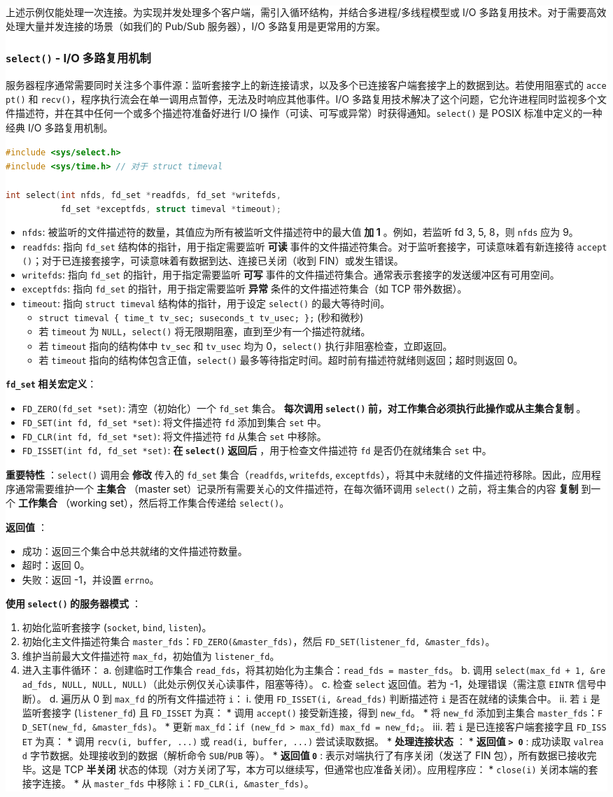 上述示例仅能处理一次连接。为实现并发处理多个客户端，需引入循环结构，并结合多进程/多线程模型或 I/O 多路复用技术。对于需要高效处理大量并发连接的场景（如我们的 Pub/Sub 服务器），I/O 多路复用是更常用的方案。

### `select()` - I/O 多路复用机制

服务器程序通常需要同时关注多个事件源：监听套接字上的新连接请求，以及多个已连接客户端套接字上的数据到达。若使用阻塞式的 `accept()` 和 `recv()`，程序执行流会在单一调用点暂停，无法及时响应其他事件。I/O 多路复用技术解决了这个问题，它允许进程同时监视多个文件描述符，并在其中任何一个或多个描述符准备好进行 I/O 操作（可读、可写或异常）时获得通知。`select()` 是 POSIX 标准中定义的一种经典 I/O 多路复用机制。

```c
#include <sys/select.h>
#include <sys/time.h> // 对于 struct timeval

int select(int nfds, fd_set *readfds, fd_set *writefds,
           fd_set *exceptfds, struct timeval *timeout);
```

* `nfds`: 被监听的文件描述符的数量，其值应为所有被监听文件描述符中的最大值 **加 1** 。例如，若监听 fd 3, 5, 8，则 `nfds` 应为 9。
* `readfds`: 指向 `fd_set` 结构体的指针，用于指定需要监听 **可读** 事件的文件描述符集合。对于监听套接字，可读意味着有新连接待 `accept()`；对于已连接套接字，可读意味着有数据到达、连接已关闭（收到 FIN）或发生错误。
* `writefds`: 指向 `fd_set` 的指针，用于指定需要监听 **可写** 事件的文件描述符集合。通常表示套接字的发送缓冲区有可用空间。
* `exceptfds`: 指向 `fd_set` 的指针，用于指定需要监听 **异常** 条件的文件描述符集合（如 TCP 带外数据）。
* `timeout`: 指向 `struct timeval` 结构体的指针，用于设定 `select()` 的最大等待时间。
    * `struct timeval { time_t tv_sec; suseconds_t tv_usec; };` (秒和微秒)
    * 若 `timeout` 为 `NULL`，`select()` 将无限期阻塞，直到至少有一个描述符就绪。
    * 若 `timeout` 指向的结构体中 `tv_sec` 和 `tv_usec` 均为 0，`select()` 执行非阻塞检查，立即返回。
    * 若 `timeout` 指向的结构体包含正值，`select()` 最多等待指定时间。超时前有描述符就绪则返回；超时则返回 0。

**`fd_set` 相关宏定义**：

* `FD_ZERO(fd_set *set)`: 清空（初始化）一个 `fd_set` 集合。 **每次调用 `select()` 前，对工作集合必须执行此操作或从主集合复制** 。
* `FD_SET(int fd, fd_set *set)`: 将文件描述符 `fd` 添加到集合 `set` 中。
* `FD_CLR(int fd, fd_set *set)`: 将文件描述符 `fd` 从集合 `set` 中移除。
* `FD_ISSET(int fd, fd_set *set)`:  **在 `select()` 返回后** ，用于检查文件描述符 `fd` 是否仍在就绪集合 `set` 中。

**重要特性** ：`select()` 调用会 **修改** 传入的 `fd_set` 集合（`readfds`, `writefds`, `exceptfds`），将其中未就绪的文件描述符移除。因此，应用程序通常需要维护一个 **主集合** （master set）记录所有需要关心的文件描述符，在每次循环调用 `select()` 之前，将主集合的内容 **复制** 到一个 **工作集合** （working set），然后将工作集合传递给 `select()`。

**返回值** ：

* 成功：返回三个集合中总共就绪的文件描述符数量。
* 超时：返回 0。
* 失败：返回 -1，并设置 `errno`。

**使用 `select()` 的服务器模式** ：

1.  初始化监听套接字 (`socket`, `bind`, `listen`)。
2.  初始化主文件描述符集合 `master_fds`：`FD_ZERO(&master_fds)`，然后 `FD_SET(listener_fd, &master_fds)`。
3.  维护当前最大文件描述符 `max_fd`，初始值为 `listener_fd`。
4.  进入主事件循环：
    a.  创建临时工作集合 `read_fds`，将其初始化为主集合：`read_fds = master_fds`。
    b.  调用 `select(max_fd + 1, &read_fds, NULL, NULL, NULL)`（此处示例仅关心读事件，阻塞等待）。
    c.  检查 `select` 返回值。若为 -1，处理错误（需注意 `EINTR` 信号中断）。
    d.  遍历从 0 到 `max_fd` 的所有文件描述符 `i`：
        i.  使用 `FD_ISSET(i, &read_fds)` 判断描述符 `i` 是否在就绪的读集合中。
        ii. 若 `i` 是监听套接字 (`listener_fd`) 且 `FD_ISSET` 为真：
            * 调用 `accept()` 接受新连接，得到 `new_fd`。
            * 将 `new_fd` 添加到主集合 `master_fds`：`FD_SET(new_fd, &master_fds)`。
            * 更新 `max_fd`：`if (new_fd > max_fd) max_fd = new_fd;`。
        iii. 若 `i` 是已连接客户端套接字且 `FD_ISSET` 为真：
            * 调用 `recv(i, buffer, ...)` 或 `read(i, buffer, ...)` 尝试读取数据。
            * **处理连接状态** ：
                * **返回值 `> 0`** : 成功读取 `valread` 字节数据。处理接收到的数据（解析命令 `SUB`/`PUB` 等）。
                * **返回值 `0`** : 表示对端执行了有序关闭（发送了 FIN 包），所有数据已接收完毕。这是 TCP **半关闭** 状态的体现（对方关闭了写，本方可以继续写，但通常也应准备关闭）。应用程序应：
                    * `close(i)` 关闭本端的套接字连接。
                    * 从 `master_fds` 中移除 `i`：`FD_CLR(i, &master_fds)`。
